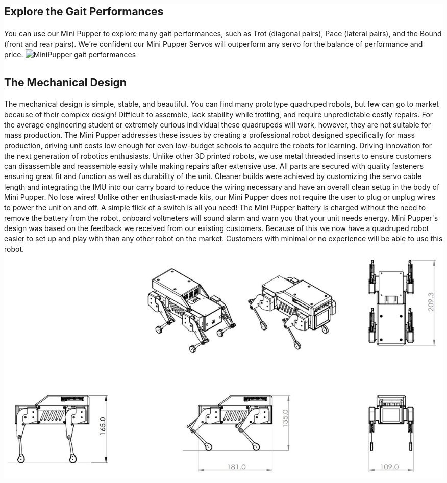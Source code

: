 ## Explore the Gait Performances
You can use our Mini Pupper to explore many gait performances, such as Trot (diagonal pairs), Pace (lateral pairs), and the Bound (front and rear pairs). We’re confident our Mini Pupper Servos will outperform any servo for the balance of performance and price.
![MiniPupper gait performances](Doc/imgs/Bound.gif)

## The Mechanical Design
The mechanical design is simple, stable, and beautiful. You can find many prototype quadruped robots, but few can go to market because of their complex design! Difficult to assemble, lack stability while trotting, and require unpredictable costly repairs. For the average engineering student or extremely curious individual these quadrupeds will work, however, they are not suitable for mass production. The Mini Pupper addresses these issues by creating a professional robot designed specifically for mass production, driving unit costs low enough for even low-budget schools to acquire the robots for learning. Driving innovation for the next generation of robotics enthusiasts. Unlike other 3D printed robots, we use metal threaded inserts to ensure customers can disassemble and reassemble easily while making repairs after extensive use. All parts are secured with quality fasteners ensuring great fit and function as well as durability of the unit. Cleaner builds were achieved by customizing the servo cable length and integrating the IMU into our carry board to reduce the wiring necessary and have an overall clean setup in the body of Mini Pupper. No lose wires! Unlike other enthusiast-made kits, our Mini Pupper does not require the user to plug or unplug wires to power the unit on and off. A simple flick of a switch is all you need! The Mini Pupper battery is charged without the need to remove the battery from the robot, onboard voltmeters will sound alarm and warn you that your unit needs energy. Mini Pupper's design was based on the feedback we received from our existing customers. Because of this we now have a quadruped robot easier to set up and play with than any other robot on the market. Customers with minimal or no experience will be able to use this robot.
![MiniPupperSize](Doc/imgs/MiniPupperSize.jpg)
